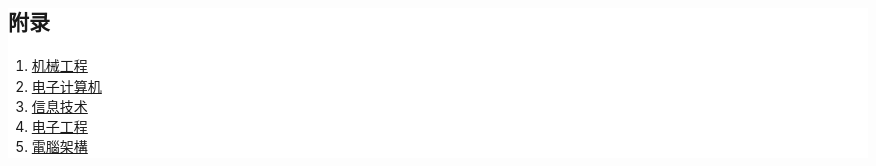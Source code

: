 ## 附录

1. [机械工程](https://zh.wikipedia.org/wiki/机械工程)
2. [电子计算机](https://zh.wikipedia.org/wiki/电子计算机)
3. [信息技术](https://zh.wikipedia.org/wiki/信息技术)
4. [电子工程](https://zh.wikipedia.org/wiki/电子工程)
5. [電腦架構](https://zh.wikipedia.org/wiki/Category:電腦架構)